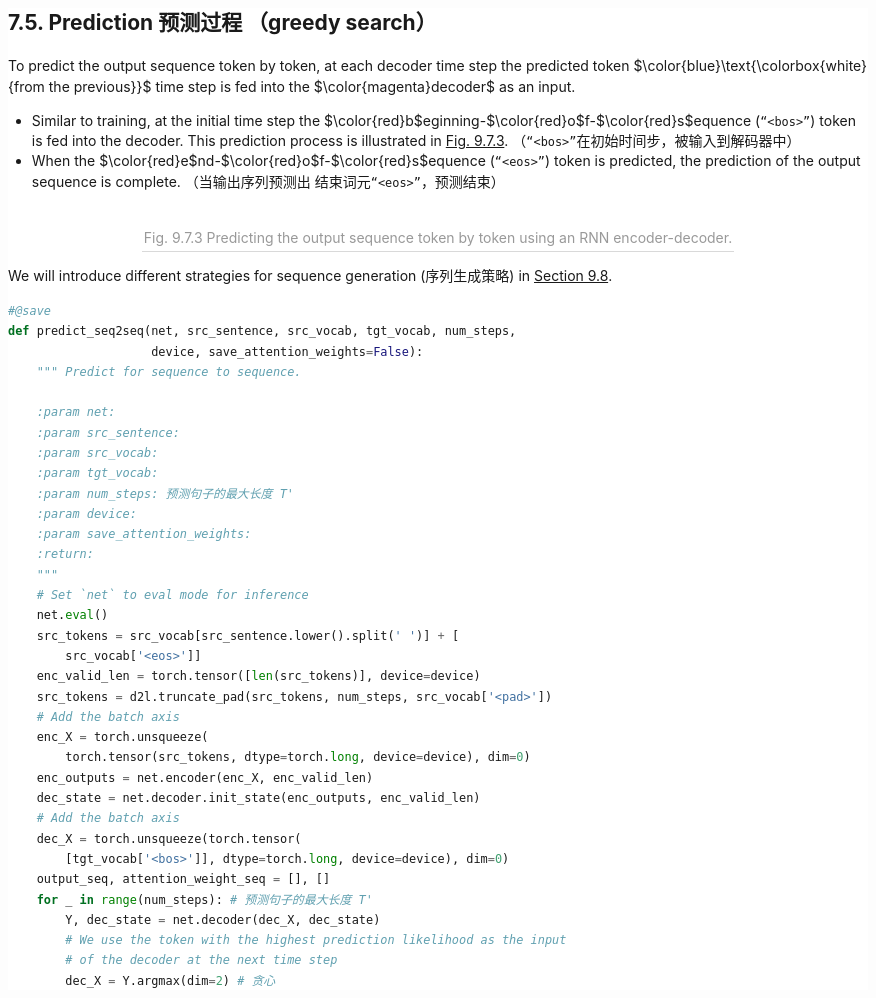 ## 7.5. Prediction 预测过程 （greedy search）

To predict the output sequence token by token, at each decoder time step the predicted token $\color{blue}\text{\colorbox{white}{from the previous}}$ time step is fed into the $\color{magenta}decoder$ as an input.

- Similar to training, at the initial time step the $\color{red}b$eginning-$\color{red}o$f-$\color{red}s$equence (`“<bos>”`) token is fed into the decoder. This prediction process is illustrated in [Fig. 9.7.3](https://d2l.ai/chapter_recurrent-modern/seq2seq.html#fig-seq2seq-predict).  （`“<bos>”`在初始时间步，被输入到解码器中）
- When the $\color{red}e$nd-$\color{red}o$f-$\color{red}s$equence (`“<eos>”`) token is predicted, the prediction of the output sequence is complete. （当输出序列预测出 结束词元`“<eos>”`，预测结束）

<center>
    <img style="border-radius: 0.3125em;
    box-shadow: 0 2px 4px 0 rgba(34,36,38,.12),0 2px 10px 0 rgba(34,36,38,.08);" 
    src="https://d2l.ai/_images/seq2seq-predict.svg" width = "50%" alt=""/>
    <br>
    <div style="color:orange; border-bottom: 1px solid #d9d9d9;
    display: inline-block;
    color: #999;
    padding: 2px;">
      Fig. 9.7.3 Predicting the output sequence token by token using an RNN encoder-decoder.
  	</div>
</center>

We will introduce different strategies for sequence generation (序列生成策略) in [Section 9.8](https://d2l.ai/chapter_recurrent-modern/beam-search.html#sec-beam-search).

```python
#@save
def predict_seq2seq(net, src_sentence, src_vocab, tgt_vocab, num_steps,
                    device, save_attention_weights=False):
    """ Predict for sequence to sequence.

    :param net:
    :param src_sentence:
    :param src_vocab:
    :param tgt_vocab:
    :param num_steps: 预测句子的最大长度 T'
    :param device:
    :param save_attention_weights:
    :return:
    """
    # Set `net` to eval mode for inference
    net.eval()
    src_tokens = src_vocab[src_sentence.lower().split(' ')] + [
        src_vocab['<eos>']]
    enc_valid_len = torch.tensor([len(src_tokens)], device=device)
    src_tokens = d2l.truncate_pad(src_tokens, num_steps, src_vocab['<pad>'])
    # Add the batch axis
    enc_X = torch.unsqueeze(
        torch.tensor(src_tokens, dtype=torch.long, device=device), dim=0)
    enc_outputs = net.encoder(enc_X, enc_valid_len)
    dec_state = net.decoder.init_state(enc_outputs, enc_valid_len)
    # Add the batch axis
    dec_X = torch.unsqueeze(torch.tensor(
        [tgt_vocab['<bos>']], dtype=torch.long, device=device), dim=0)
    output_seq, attention_weight_seq = [], []
    for _ in range(num_steps): # 预测句子的最大长度 T'
        Y, dec_state = net.decoder(dec_X, dec_state)
        # We use the token with the highest prediction likelihood as the input
        # of the decoder at the next time step
        dec_X = Y.argmax(dim=2) # 贪心
```